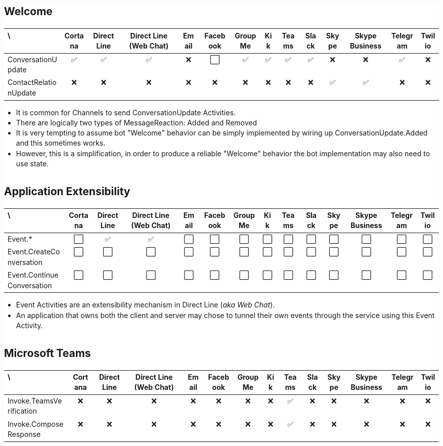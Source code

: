 
Welcome
-------

 \                         | Cortana            | Direct Line        | Direct Line (Web Chat) | Email   | Facebook             | GroupMe | Kik     | Teams   | Slack   | Skype   | Skype Business | Telegram | Twilio  
:----------------------    | :-----:            | :---------:        | :--------------------: |:----:   | :------:             | :-----: | :-----: | :---:   | :---:   | :---:   | :------------: | :------: | :----:  
ConversationUpdate         | :white_check_mark: | :white_check_mark: | :white_check_mark:     | :x:     | :white_large_square: | :white_check_mark: | :white_check_mark: | :white_check_mark: | :white_check_mark: | :x:      | :x:             | :white_check_mark:  | :x:     
ContactRelationUpdate      | :x:                | :x:                | :x:                    | :x:     | :x:                  | :x:      | :x:      | :x:      | :x:      | :white_check_mark: | :white_check_mark:        | :x:       | :x:     

- It is common for Channels to send ConversationUpdate Activities.
- There are logically two types of MessageReaction: Added and Removed
- It is very tempting to assume bot "Welcome" behavior can be simply implemented by wiring up ConversationUpdate.Added and this sometimes works.
- However, this is a simplification, in order to produce a reliable "Welcome" behavior the bot implementation may also need to use state.


Application Extensibility
-------------------------

 \                      | Cortana            | Direct Line        | Direct Line (Web Chat) | Email   | Facebook | GroupMe | Kik     | Teams   | Slack   | Skype   | Skype Business | Telegram | Twilio  
:---------------------- | :-----:            | :---------:        | :--------------------: |:----:   | :------: | :-----: | :-----: | :---:   | :---:   | :---:   | :------------: | :------: | :----:  
Event.*                    | :white_large_square: | :white_check_mark: | :white_check_mark:    | :white_large_square: | :white_large_square:  | :white_large_square: | :white_large_square: | :white_large_square:  | :white_large_square:  | :white_large_square:  | :white_large_square:           | :white_large_square:     | :white_large_square:  
Event.CreateConversation   | :white_large_square: | :white_large_square: | :white_large_square:   | :white_large_square: | :white_large_square:  | :white_large_square: | :white_large_square: | :white_large_square:  | :white_large_square:  | :white_large_square:  | :white_large_square:           | :white_large_square:     | :white_large_square:  
Event.ContinueConversation | :white_large_square: | :white_large_square: | :white_large_square:   | :white_large_square: | :white_large_square:  | :white_large_square: | :white_large_square: | :white_large_square:  | :white_large_square:  | :white_large_square:  | :white_large_square:           | :white_large_square:     | :white_large_square:  

- Event Activities are an extensibility mechanism in Direct Line (_aka Web Chat_).
- An application that owns both the client and server may chose to tunnel their own events through the service using this Event Activity.


Microsoft Teams
------------------

 \                      | Cortana            | Direct Line        | Direct Line (Web Chat) | Email   | Facebook | GroupMe | Kik     | Teams   | Slack   | Skype   | Skype Business | Telegram | Twilio  
:---------------------- | :-----:            | :---------:        | :--------------------: |:----:   | :------: | :-----: | :-----: | :---:   | :---:   | :---:   | :------------: | :------: | :----:  
Invoke.TeamsVerification   | :x:      | :x:          | :x: | :x:   | :x:       | :x:      | :x:      | :white_check_mark: | :x:    | :x:    | :x:             | :x:       | :x:     
Invoke.ComposeResponse     | :x:      | :x:          | :x: | :x:   | :x:       | :x:      | :x:      | :white_check_mark: | :x:    | :x:    | :x:             | :x:       | :x:     

